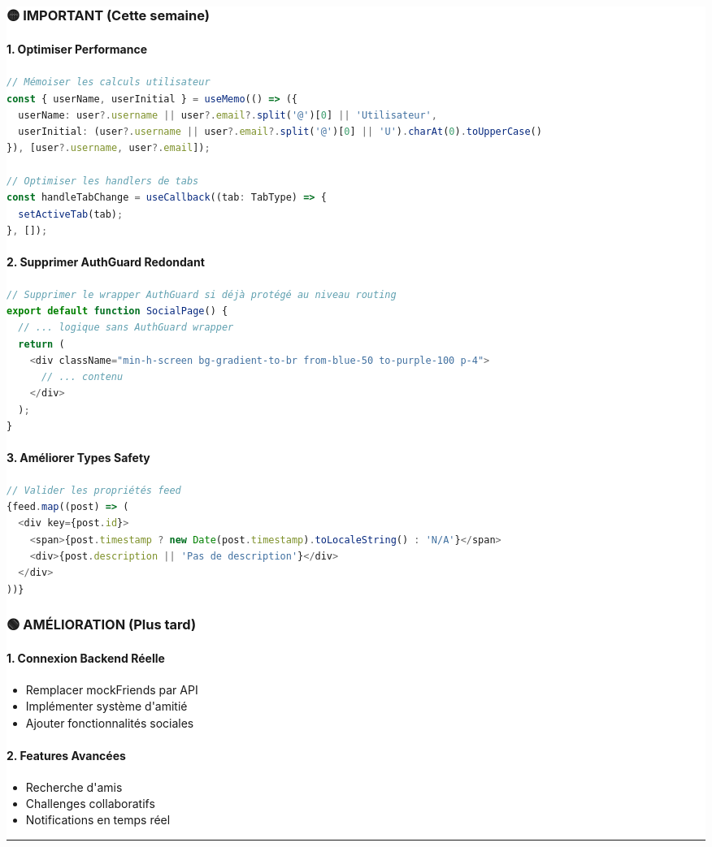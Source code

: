 ### **🟡 IMPORTANT (Cette semaine)**

#### **1. Optimiser Performance**
```typescript
// Mémoiser les calculs utilisateur
const { userName, userInitial } = useMemo(() => ({
  userName: user?.username || user?.email?.split('@')[0] || 'Utilisateur',
  userInitial: (user?.username || user?.email?.split('@')[0] || 'U').charAt(0).toUpperCase()
}), [user?.username, user?.email]);

// Optimiser les handlers de tabs
const handleTabChange = useCallback((tab: TabType) => {
  setActiveTab(tab);
}, []);
```

#### **2. Supprimer AuthGuard Redondant**
```typescript
// Supprimer le wrapper AuthGuard si déjà protégé au niveau routing
export default function SocialPage() {
  // ... logique sans AuthGuard wrapper
  return (
    <div className="min-h-screen bg-gradient-to-br from-blue-50 to-purple-100 p-4">
      // ... contenu
    </div>
  );
}
```

#### **3. Améliorer Types Safety**
```typescript
// Valider les propriétés feed
{feed.map((post) => (
  <div key={post.id}>
    <span>{post.timestamp ? new Date(post.timestamp).toLocaleString() : 'N/A'}</span>
    <div>{post.description || 'Pas de description'}</div>
  </div>
))}
```

### **🟢 AMÉLIORATION (Plus tard)**

#### **1. Connexion Backend Réelle**
- Remplacer mockFriends par API
- Implémenter système d'amitié
- Ajouter fonctionnalités sociales

#### **2. Features Avancées**
- Recherche d'amis
- Challenges collaboratifs
- Notifications en temps réel

---